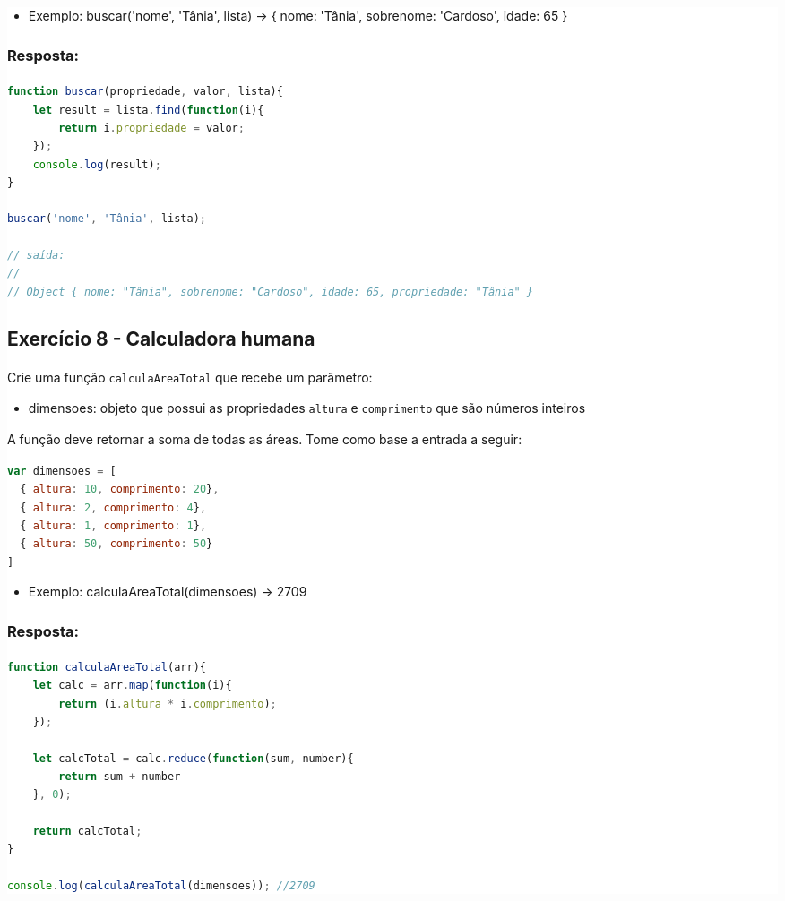 * Exemplo: buscar('nome', 'Tânia', lista) → { nome: 'Tânia', sobrenome: 'Cardoso', idade: 65 }

### Resposta:

``` javascript
function buscar(propriedade, valor, lista){
	let result = lista.find(function(i){
		return i.propriedade = valor;
	});
	console.log(result);
}

buscar('nome', 'Tânia', lista);

// saída:
//
// Object { nome: "Tânia", sobrenome: "Cardoso", idade: 65, propriedade: "Tânia" }

```


## Exercício 8 - Calculadora humana
Crie uma função `calculaAreaTotal` que recebe um parâmetro:
- dimensoes: objeto que possui as propriedades `altura` e `comprimento` que são números inteiros

A função deve retornar a soma de todas as áreas.
Tome como base a entrada a seguir:

``` javascript
var dimensoes = [
  { altura: 10, comprimento: 20},
  { altura: 2, comprimento: 4},
  { altura: 1, comprimento: 1},
  { altura: 50, comprimento: 50}
]
```

* Exemplo: calculaAreaTotal(dimensoes) → 2709

### Resposta:

``` javascript
function calculaAreaTotal(arr){
	let calc = arr.map(function(i){
		return (i.altura * i.comprimento);
	});

	let calcTotal = calc.reduce(function(sum, number){
		return sum + number
	}, 0);

	return calcTotal;	
}

console.log(calculaAreaTotal(dimensoes)); //2709

```
